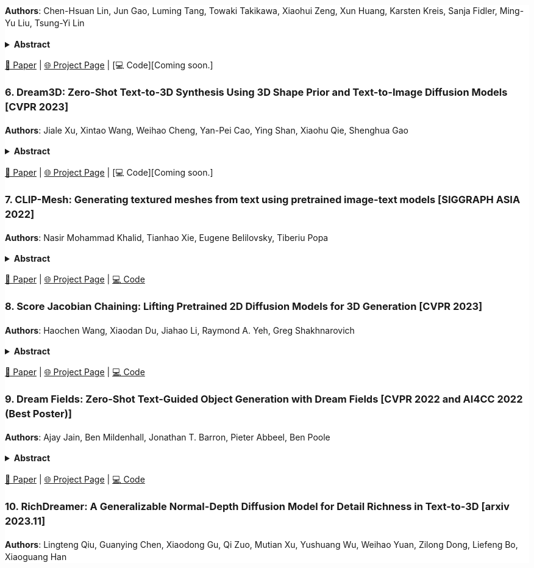 **Authors**: Chen-Hsuan Lin, Jun Gao, Luming Tang, Towaki Takikawa, Xiaohui Zeng, Xun Huang, Karsten Kreis, Sanja Fidler, Ming-Yu Liu, Tsung-Yi Lin

<details span><summary><b>Abstract</b></summary></details>

  [📄 Paper](https://arxiv.org/pdf/2211.10440.pdf) | [🌐 Project Page](https://research.nvidia.com/labs/dir/magic3d)  | [💻 Code][Coming soon.] 


### 6. Dream3D: Zero-Shot Text-to-3D Synthesis Using 3D Shape Prior and Text-to-Image Diffusion Models [CVPR 2023]

**Authors**: Jiale Xu, Xintao Wang, Weihao Cheng, Yan-Pei Cao, Ying Shan, Xiaohu Qie, Shenghua Gao

<details span><summary><b>Abstract</b></summary></details>

  [📄 Paper](https://arxiv.org/pdf/2212.14704.pdf) | [🌐 Project Page](https://bluestyle97.github.io/dream3d/) | [💻 Code][Coming soon.] 


### 7. CLIP-Mesh: Generating textured meshes from text using pretrained image-text models [SIGGRAPH ASIA 2022]

**Authors**: Nasir Mohammad Khalid, Tianhao Xie, Eugene Belilovsky, Tiberiu Popa

<details span><summary><b>Abstract</b></summary></details>

  [📄 Paper](https://arxiv.org/pdf/2203.13333.pdf) | [🌐 Project Page](https://www.nasir.lol/clipmesh) | [💻 Code](https://github.com/NasirKhalid24/CLIP-Mesh) 


### 8. Score Jacobian Chaining: Lifting Pretrained 2D Diffusion Models for 3D Generation [CVPR 2023]

**Authors**: Haochen Wang, Xiaodan Du, Jiahao Li, Raymond A. Yeh, Greg Shakhnarovich

<details span><summary><b>Abstract</b></summary></details>

  [📄 Paper](https://arxiv.org/pdf/2212.00774.pdf) | [🌐 Project Page]() | [💻 Code](https://github.com/pals-ttic/sjc/) 


### 9. Dream Fields: Zero-Shot Text-Guided Object Generation with Dream Fields [CVPR 2022 and AI4CC 2022 (Best Poster)]

**Authors**: Ajay Jain, Ben Mildenhall, Jonathan T. Barron, Pieter Abbeel, Ben Poole

<details span><summary><b>Abstract</b></summary></details>

  [📄 Paper](https://openaccess.thecvf.com/content/CVPR2022/papers/Jain_Zero-Shot_Text-Guided_Object_Generation_With_Dream_Fields_CVPR_2022_paper.pdf) | [🌐 Project Page](https://ajayj.com/dreamfields) | [💻 Code]() 

### 10. RichDreamer: A Generalizable Normal-Depth Diffusion Model for Detail Richness in Text-to-3D [arxiv 2023.11]

**Authors**: Lingteng Qiu, Guanying Chen, Xiaodong Gu, Qi Zuo, Mutian Xu, Yushuang Wu, Weihao Yuan, Zilong Dong, Liefeng Bo, Xiaoguang Han
